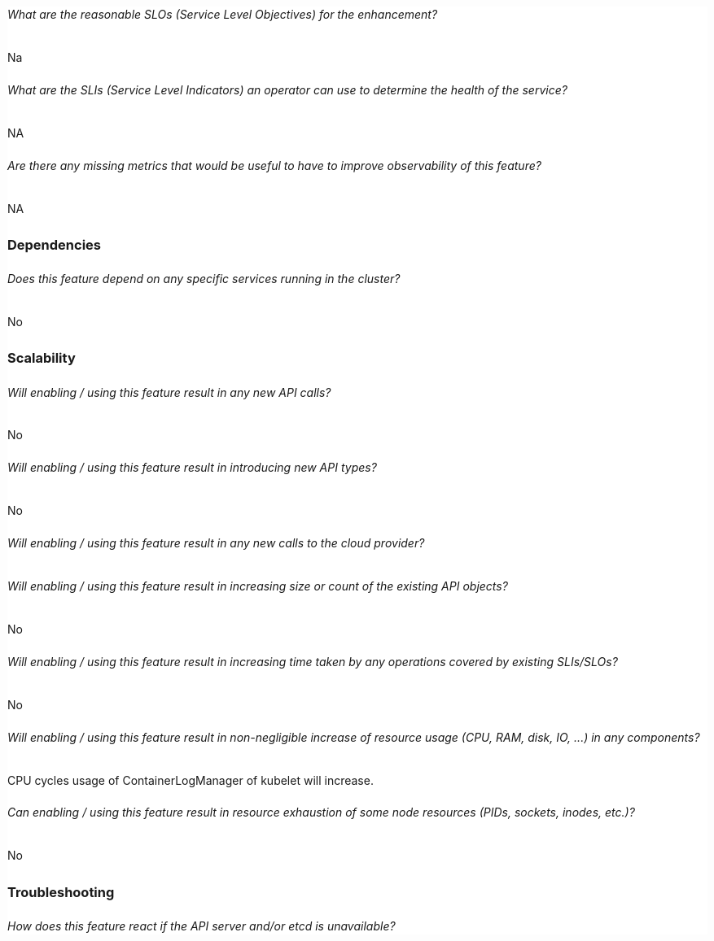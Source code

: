 ###### What are the reasonable SLOs (Service Level Objectives) for the enhancement?
Na

###### What are the SLIs (Service Level Indicators) an operator can use to determine the health of the service?
NA

###### Are there any missing metrics that would be useful to have to improve observability of this feature?
NA

### Dependencies

###### Does this feature depend on any specific services running in the cluster?
No

### Scalability

###### Will enabling / using this feature result in any new API calls?
No

###### Will enabling / using this feature result in introducing new API types?
No

###### Will enabling / using this feature result in any new calls to the cloud provider?

###### Will enabling / using this feature result in increasing size or count of the existing API objects?
No

###### Will enabling / using this feature result in increasing time taken by any operations covered by existing SLIs/SLOs?
No

###### Will enabling / using this feature result in non-negligible increase of resource usage (CPU, RAM, disk, IO, ...) in any components?
CPU cycles usage of ContainerLogManager of kubelet will increase.

###### Can enabling / using this feature result in resource exhaustion of some node resources (PIDs, sockets, inodes, etc.)?
No

### Troubleshooting

###### How does this feature react if the API server and/or etcd is unavailable?
